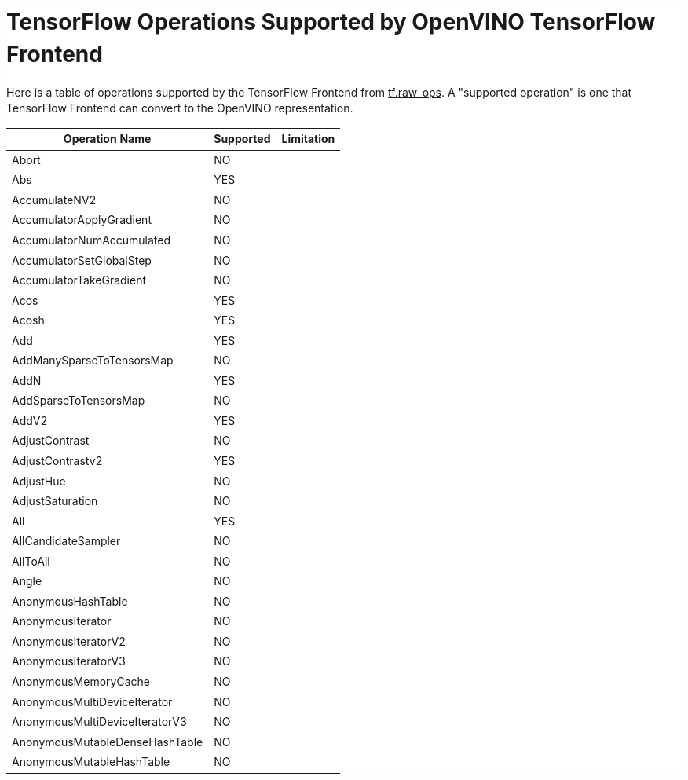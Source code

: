 # TensorFlow Operations Supported by OpenVINO TensorFlow Frontend 

Here is a table of operations supported by the TensorFlow Frontend from [tf.raw_ops](https://www.tensorflow.org/api_docs/python/tf/raw_ops).
A "supported operation" is one that TensorFlow Frontend can convert to the OpenVINO representation.

| Operation Name                                          | Supported                     | Limitation                    |
|---------------------------------------------------------|-------------------------------|-------------------------------|
| Abort                                                   | NO                            |                               |
| Abs                                                     | YES                           |                               |
| AccumulateNV2                                           | NO                            |                               |
| AccumulatorApplyGradient                                | NO                            |                               |
| AccumulatorNumAccumulated                               | NO                            |                               |
| AccumulatorSetGlobalStep                                | NO                            |                               |
| AccumulatorTakeGradient                                 | NO                            |                               |
| Acos                                                    | YES                           |                               |
| Acosh                                                   | YES                           |                               |
| Add                                                     | YES                           |                               |
| AddManySparseToTensorsMap                               | NO                            |                               |
| AddN                                                    | YES                           |                               |
| AddSparseToTensorsMap                                   | NO                            |                               |
| AddV2                                                   | YES                           |                               |
| AdjustContrast                                          | NO                            |                               |
| AdjustContrastv2                                        | YES                           |                               |
| AdjustHue                                               | NO                            |                               |
| AdjustSaturation                                        | NO                            |                               |
| All                                                     | YES                           |                               |
| AllCandidateSampler                                     | NO                            |                               |
| AllToAll                                                | NO                            |                               |
| Angle                                                   | NO                            |                               |
| AnonymousHashTable                                      | NO                            |                               |
| AnonymousIterator                                       | NO                            |                               |
| AnonymousIteratorV2                                     | NO                            |                               |
| AnonymousIteratorV3                                     | NO                            |                               |
| AnonymousMemoryCache                                    | NO                            |                               |
| AnonymousMultiDeviceIterator                            | NO                            |                               |
| AnonymousMultiDeviceIteratorV3                          | NO                            |                               |
| AnonymousMutableDenseHashTable                          | NO                            |                               |
| AnonymousMutableHashTable                               | NO                            |                               |